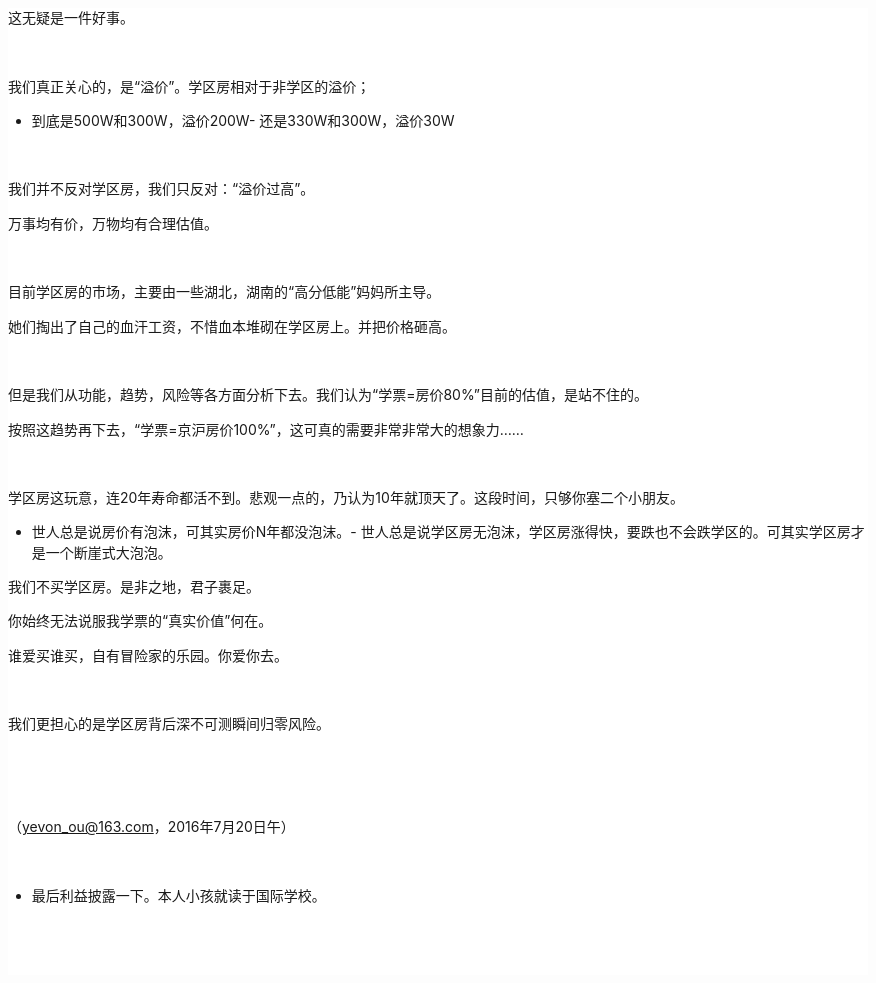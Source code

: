 这无疑是一件好事。

&nbsp;

我们真正关心的，是“溢价”。学区房相对于非学区的溢价；
- 到底是500W和300W，溢价200W- 还是330W和300W，溢价30W
&nbsp;

&nbsp;

我们并不反对学区房，我们只反对：“溢价过高”。

万事均有价，万物均有合理估值。

&nbsp;

目前学区房的市场，主要由一些湖北，湖南的“高分低能”妈妈所主导。

她们掏出了自己的血汗工资，不惜血本堆砌在学区房上。并把价格砸高。

&nbsp;

但是我们从功能，趋势，风险等各方面分析下去。我们认为“学票=房价80%”目前的估值，是站不住的。

按照这趋势再下去，“学票=京沪房价100%”，这可真的需要非常非常大的想象力……



&nbsp;



学区房这玩意，连20年寿命都活不到。悲观一点的，乃认为10年就顶天了。这段时间，只够你塞二个小朋友。




- 世人总是说房价有泡沫，可其实房价N年都没泡沫。- 世人总是说学区房无泡沫，学区房涨得快，要跌也不会跌学区的。可其实学区房才是一个断崖式大泡泡。




我们不买学区房。是非之地，君子裹足。

你始终无法说服我学票的“真实价值”何在。

谁爱买谁买，自有冒险家的乐园。你爱你去。

&nbsp;

我们更担心的是学区房背后深不可测瞬间归零风险。

&nbsp;

&nbsp;





（yevon_ou@163.com，2016年7月20日午）

&nbsp;

* 最后利益披露一下。本人小孩就读于国际学校。 

&nbsp;

&nbsp;
